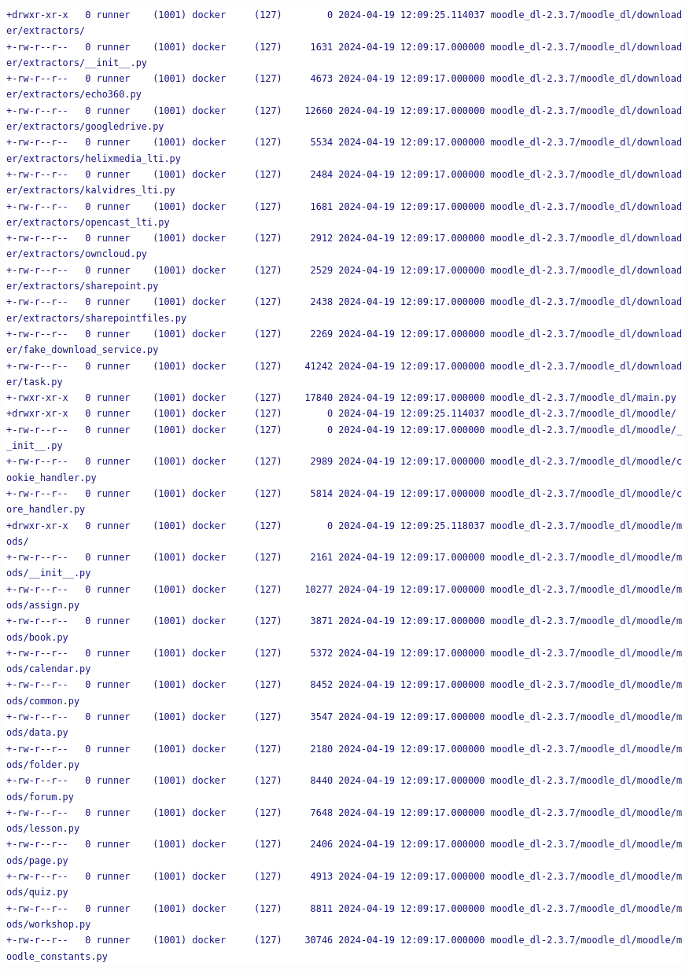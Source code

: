 ```diff
+drwxr-xr-x   0 runner    (1001) docker     (127)        0 2024-04-19 12:09:25.114037 moodle_dl-2.3.7/moodle_dl/downloader/extractors/
+-rw-r--r--   0 runner    (1001) docker     (127)     1631 2024-04-19 12:09:17.000000 moodle_dl-2.3.7/moodle_dl/downloader/extractors/__init__.py
+-rw-r--r--   0 runner    (1001) docker     (127)     4673 2024-04-19 12:09:17.000000 moodle_dl-2.3.7/moodle_dl/downloader/extractors/echo360.py
+-rw-r--r--   0 runner    (1001) docker     (127)    12660 2024-04-19 12:09:17.000000 moodle_dl-2.3.7/moodle_dl/downloader/extractors/googledrive.py
+-rw-r--r--   0 runner    (1001) docker     (127)     5534 2024-04-19 12:09:17.000000 moodle_dl-2.3.7/moodle_dl/downloader/extractors/helixmedia_lti.py
+-rw-r--r--   0 runner    (1001) docker     (127)     2484 2024-04-19 12:09:17.000000 moodle_dl-2.3.7/moodle_dl/downloader/extractors/kalvidres_lti.py
+-rw-r--r--   0 runner    (1001) docker     (127)     1681 2024-04-19 12:09:17.000000 moodle_dl-2.3.7/moodle_dl/downloader/extractors/opencast_lti.py
+-rw-r--r--   0 runner    (1001) docker     (127)     2912 2024-04-19 12:09:17.000000 moodle_dl-2.3.7/moodle_dl/downloader/extractors/owncloud.py
+-rw-r--r--   0 runner    (1001) docker     (127)     2529 2024-04-19 12:09:17.000000 moodle_dl-2.3.7/moodle_dl/downloader/extractors/sharepoint.py
+-rw-r--r--   0 runner    (1001) docker     (127)     2438 2024-04-19 12:09:17.000000 moodle_dl-2.3.7/moodle_dl/downloader/extractors/sharepointfiles.py
+-rw-r--r--   0 runner    (1001) docker     (127)     2269 2024-04-19 12:09:17.000000 moodle_dl-2.3.7/moodle_dl/downloader/fake_download_service.py
+-rw-r--r--   0 runner    (1001) docker     (127)    41242 2024-04-19 12:09:17.000000 moodle_dl-2.3.7/moodle_dl/downloader/task.py
+-rwxr-xr-x   0 runner    (1001) docker     (127)    17840 2024-04-19 12:09:17.000000 moodle_dl-2.3.7/moodle_dl/main.py
+drwxr-xr-x   0 runner    (1001) docker     (127)        0 2024-04-19 12:09:25.114037 moodle_dl-2.3.7/moodle_dl/moodle/
+-rw-r--r--   0 runner    (1001) docker     (127)        0 2024-04-19 12:09:17.000000 moodle_dl-2.3.7/moodle_dl/moodle/__init__.py
+-rw-r--r--   0 runner    (1001) docker     (127)     2989 2024-04-19 12:09:17.000000 moodle_dl-2.3.7/moodle_dl/moodle/cookie_handler.py
+-rw-r--r--   0 runner    (1001) docker     (127)     5814 2024-04-19 12:09:17.000000 moodle_dl-2.3.7/moodle_dl/moodle/core_handler.py
+drwxr-xr-x   0 runner    (1001) docker     (127)        0 2024-04-19 12:09:25.118037 moodle_dl-2.3.7/moodle_dl/moodle/mods/
+-rw-r--r--   0 runner    (1001) docker     (127)     2161 2024-04-19 12:09:17.000000 moodle_dl-2.3.7/moodle_dl/moodle/mods/__init__.py
+-rw-r--r--   0 runner    (1001) docker     (127)    10277 2024-04-19 12:09:17.000000 moodle_dl-2.3.7/moodle_dl/moodle/mods/assign.py
+-rw-r--r--   0 runner    (1001) docker     (127)     3871 2024-04-19 12:09:17.000000 moodle_dl-2.3.7/moodle_dl/moodle/mods/book.py
+-rw-r--r--   0 runner    (1001) docker     (127)     5372 2024-04-19 12:09:17.000000 moodle_dl-2.3.7/moodle_dl/moodle/mods/calendar.py
+-rw-r--r--   0 runner    (1001) docker     (127)     8452 2024-04-19 12:09:17.000000 moodle_dl-2.3.7/moodle_dl/moodle/mods/common.py
+-rw-r--r--   0 runner    (1001) docker     (127)     3547 2024-04-19 12:09:17.000000 moodle_dl-2.3.7/moodle_dl/moodle/mods/data.py
+-rw-r--r--   0 runner    (1001) docker     (127)     2180 2024-04-19 12:09:17.000000 moodle_dl-2.3.7/moodle_dl/moodle/mods/folder.py
+-rw-r--r--   0 runner    (1001) docker     (127)     8440 2024-04-19 12:09:17.000000 moodle_dl-2.3.7/moodle_dl/moodle/mods/forum.py
+-rw-r--r--   0 runner    (1001) docker     (127)     7648 2024-04-19 12:09:17.000000 moodle_dl-2.3.7/moodle_dl/moodle/mods/lesson.py
+-rw-r--r--   0 runner    (1001) docker     (127)     2406 2024-04-19 12:09:17.000000 moodle_dl-2.3.7/moodle_dl/moodle/mods/page.py
+-rw-r--r--   0 runner    (1001) docker     (127)     4913 2024-04-19 12:09:17.000000 moodle_dl-2.3.7/moodle_dl/moodle/mods/quiz.py
+-rw-r--r--   0 runner    (1001) docker     (127)     8811 2024-04-19 12:09:17.000000 moodle_dl-2.3.7/moodle_dl/moodle/mods/workshop.py
+-rw-r--r--   0 runner    (1001) docker     (127)    30746 2024-04-19 12:09:17.000000 moodle_dl-2.3.7/moodle_dl/moodle/moodle_constants.py
```